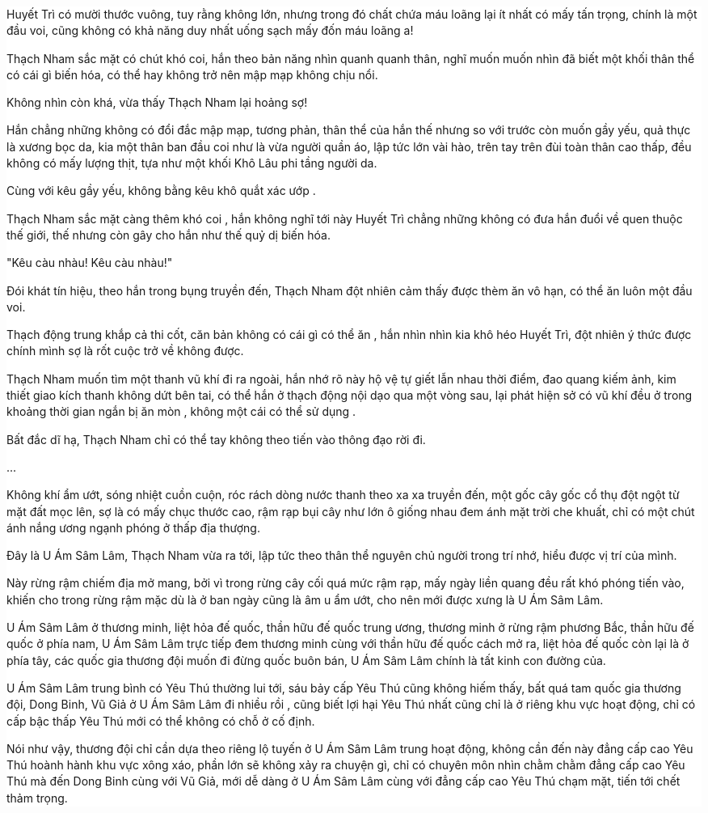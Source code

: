 Huyết Trì có mười thước vuông, tuy rằng không lớn, nhưng trong đó chất chứa máu loãng lại ít nhất có mấy tấn trọng, chính là một đầu voi, cũng không có khả năng duy nhất uống sạch mấy đốn máu loãng a!

Thạch Nham sắc mặt có chút khó coi, hắn theo bản năng nhìn quanh quanh thân, nghĩ muốn muốn nhìn đã biết một khối thân thể có cái gì biến hóa, có thể hay không trở nên mập mạp không chịu nổi.

Không nhìn còn khá, vừa thấy Thạch Nham lại hoảng sợ!

Hắn chẳng những không có đổi đắc mập mạp, tương phản, thân thể của hắn thế nhưng so với trước còn muốn gầy yếu, quả thực là xương bọc da, kia một thân ban đầu coi như là vừa người quần áo, lập tức lớn vài hào, trên tay trên đùi toàn thân cao thấp, đều không có mấy lượng thịt, tựa như một khối Khô Lâu phi tầng người da.

Cùng với kêu gầy yếu, không bằng kêu khô quắt xác ướp .

Thạch Nham sắc mặt càng thêm khó coi , hắn không nghĩ tới này Huyết Trì chẳng những không có đưa hắn đuổi về quen thuộc thế giới, thế nhưng còn gây cho hắn như thế quỷ dị biến hóa.

"Kêu càu nhàu! Kêu càu nhàu!"

Đói khát tín hiệu, theo hắn trong bụng truyền đến, Thạch Nham đột nhiên cảm thấy được thèm ăn vô hạn, có thể ăn luôn một đầu voi.

Thạch động trung khắp cả thi cốt, căn bản không có cái gì có thể ăn , hắn nhìn nhìn kia khô héo Huyết Trì, đột nhiên ý thức được chính mình sợ là rốt cuộc trở về không được.

Thạch Nham muốn tìm một thanh vũ khí đi ra ngoài, hắn nhớ rõ này hộ vệ tự giết lẫn nhau thời điểm, đao quang kiếm ảnh, kim thiết giao kích thanh không dứt bên tai, có thể hắn ở thạch động nội dạo qua một vòng sau, lại phát hiện sở có vũ khí đều ở trong khoảng thời gian ngắn bị ăn mòn , không một cái có thể sử dụng .

Bất đắc dĩ hạ, Thạch Nham chỉ có thể tay không theo tiến vào thông đạo rời đi.

...

Không khí ẩm ướt, sóng nhiệt cuồn cuộn, róc rách dòng nước thanh theo xa xa truyền đến, một gốc cây gốc cổ thụ đột ngột từ mặt đất mọc lên, sợ là có mấy chục thước cao, rậm rạp bụi cây như lớn ô giống nhau đem ánh mặt trời che khuất, chỉ có một chút ánh nắng ương ngạnh phóng ở thấp địa thượng.

Đây là U Ám Sâm Lâm, Thạch Nham vừa ra tới, lập tức theo thân thể nguyên chủ người trong trí nhớ, hiểu được vị trí của mình.

Này rừng rậm chiếm địa mở mang, bởi vì trong rừng cây cối quá mức rậm rạp, mấy ngày liền quang đều rất khó phóng tiến vào, khiến cho trong rừng rậm mặc dù là ở ban ngày cũng là âm u ẩm ướt, cho nên mới được xưng là U Ám Sâm Lâm.

U Ám Sâm Lâm ở thương minh, liệt hỏa đế quốc, thần hữu đế quốc trung ương, thương minh ở rừng rậm phương Bắc, thần hữu đế quốc ở phía nam, U Ám Sâm Lâm trực tiếp đem thương minh cùng với thần hữu đế quốc cách mở ra, liệt hỏa đế quốc còn lại là ở phía tây, các quốc gia thương đội muốn đi đừng quốc buôn bán, U Ám Sâm Lâm chính là tất kinh con đường của.

U Ám Sâm Lâm trung bình có Yêu Thú thường lui tới, sáu bảy cấp Yêu Thú cũng không hiếm thấy, bất quá tam quốc gia thương đội, Dong Binh, Vũ Giả ở U Ám Sâm Lâm đi nhiều rồi , cũng biết lợi hại Yêu Thú nhất cũng chỉ là ở riêng khu vực hoạt động, chỉ có cấp bậc thấp Yêu Thú mới có thể không có chỗ ở cố định.

Nói như vậy, thương đội chỉ cần dựa theo riêng lộ tuyến ở U Ám Sâm Lâm trung hoạt động, không cần đến này đẳng cấp cao Yêu Thú hoành hành khu vực xông xáo, phần lớn sẽ không xảy ra chuyện gì, chỉ có chuyên môn nhìn chằm chằm đẳng cấp cao Yêu Thú mà đến Dong Binh cùng với Vũ Giả, mới dễ dàng ở U Ám Sâm Lâm cùng với đẳng cấp cao Yêu Thú chạm mặt, tiến tới chết thảm trọng.
